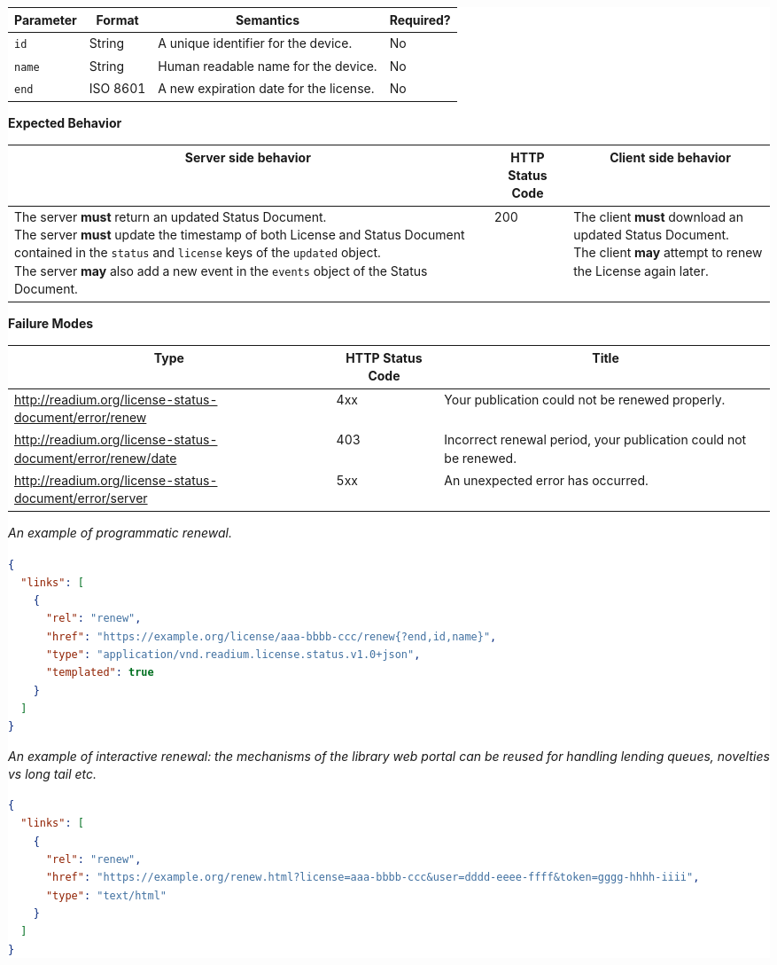 | Parameter | Format | Semantics | Required? |
| --------- | ------ | --------- | --------- |
| `id` | String | A unique identifier for the device. | No |
| `name` | String | Human readable name for the device. | No |
| `end` | ISO 8601 | A new expiration date for the license.  | No |

**Expected Behavior**

| Server side behavior | HTTP Status Code | Client side behavior |
| -------------------- | ---------------- | -------------------- | 
| The server <b class="rfc">must</b> return an updated Status Document. <br /> The server <b class="rfc">must</b> update the timestamp of both License and Status Document contained in the `status` and `license` keys of the `updated` object.<br /> The server <b class="rfc">may</b> also add a new event in the `events` object of the Status Document. | 200 | The client <b class="rfc">must</b> download an updated Status Document.<br />The client <b class="rfc">may</b> attempt to renew the License again later. |

**Failure Modes**

| Type | HTTP Status Code | Title |
| ---- | ---------------- | ----- |
| http://readium.org/license-status-document/error/renew | 4xx | Your publication could not be renewed properly. |
| http://readium.org/license-status-document/error/renew/date | 403 | Incorrect renewal period, your publication could not be renewed. |
| http://readium.org/license-status-document/error/server | 5xx | An unexpected error has occurred. |

*An example of programmatic renewal.*

```json
{
  "links": [
    {
      "rel": "renew",
      "href": "https://example.org/license/aaa-bbbb-ccc/renew{?end,id,name}",
      "type": "application/vnd.readium.license.status.v1.0+json",
      "templated": true
    }
  ]
}
```

*An example of interactive renewal: the mechanisms of the library web portal can be reused for handling lending queues, novelties vs long tail etc.*

```json
{
  "links": [
    {
      "rel": "renew",
      "href": "https://example.org/renew.html?license=aaa-bbbb-ccc&user=dddd-eeee-ffff&token=gggg-hhhh-iiii",
      "type": "text/html"
    }
  ]
}
```
